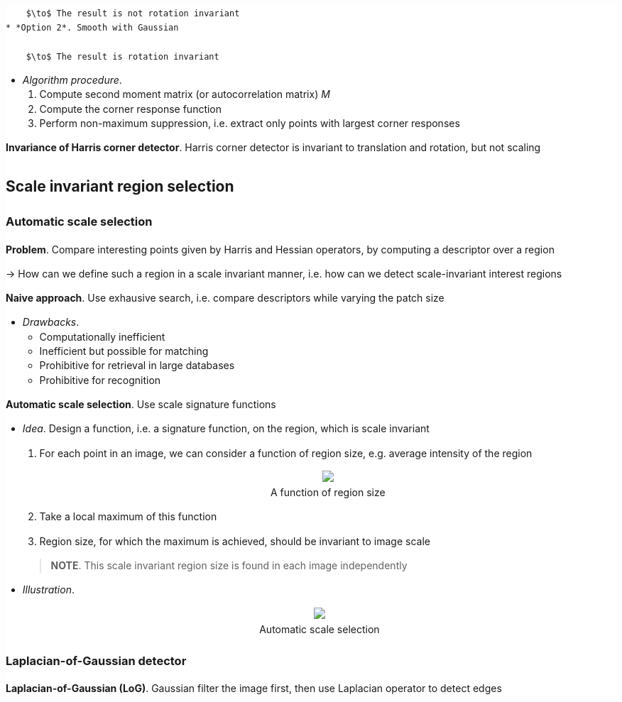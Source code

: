         $\to$ The result is not rotation invariant
    * *Option 2*. Smooth with Gaussian
        
        $\to$ The result is rotation invariant
* *Algorithm procedure*.
    1. Compute second moment matrix (or autocorrelation matrix) $M$
    2. Compute the corner response function
    3. Perform non-maximum suppression, i.e. extract only points with largest corner responses

**Invariance of Harris corner detector**. Harris corner detector is invariant to translation and rotation, but not scaling

## Scale invariant region selection
### Automatic scale selection
**Problem**. Compare interesting points given by Harris and Hessian operators, by computing a descriptor over a region

$\to$ How can we define such a region in a scale invariant manner, i.e. how can we detect scale-invariant interest regions

**Naive approach**. Use exhausive search, i.e. compare descriptors while varying the patch size
* *Drawbacks*.
    * Computationally inefficient
    * Inefficient but possible for matching
    * Prohibitive for retrieval in large databases
    * Prohibitive for recognition

**Automatic scale selection**. Use scale signature functions
* *Idea*. Design a function, i.e. a signature function, on the region, which is scale invariant
    1. For each point in an image, we can consider a function of region size, e.g.  average intensity of the region

        <div style="text-align:center">
            <img src="https://i.imgur.com/K4JdKME.png">
            <figcaption>A function of region size</figcaption>
        </div>

    2. Take a local maximum of this function
    3. Region size, for which the maximum is achieved, should be invariant to image scale

    >**NOTE**. This scale invariant region size is found in each image independently

* *Illustration*.

    <div style="text-align:center">
        <img src="https://i.imgur.com/3L7H2RC.png">
        <figcaption>Automatic scale selection</figcaption>
    </div>

### Laplacian-of-Gaussian detector
**Laplacian-of-Gaussian (LoG)**. Gaussian filter the image first, then use Laplacian operator to detect edges
